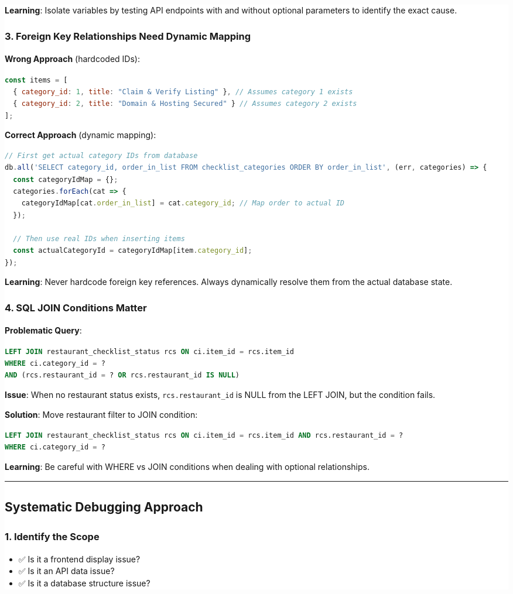 **Learning**: Isolate variables by testing API endpoints with and without optional parameters to identify the exact cause.

### 3. **Foreign Key Relationships Need Dynamic Mapping**
**Wrong Approach** (hardcoded IDs):
```javascript
const items = [
  { category_id: 1, title: "Claim & Verify Listing" }, // Assumes category 1 exists
  { category_id: 2, title: "Domain & Hosting Secured" } // Assumes category 2 exists
];
```

**Correct Approach** (dynamic mapping):
```javascript
// First get actual category IDs from database
db.all('SELECT category_id, order_in_list FROM checklist_categories ORDER BY order_in_list', (err, categories) => {
  const categoryIdMap = {};
  categories.forEach(cat => {
    categoryIdMap[cat.order_in_list] = cat.category_id; // Map order to actual ID
  });
  
  // Then use real IDs when inserting items
  const actualCategoryId = categoryIdMap[item.category_id];
});
```

**Learning**: Never hardcode foreign key references. Always dynamically resolve them from the actual database state.

### 4. **SQL JOIN Conditions Matter**
**Problematic Query**:
```sql
LEFT JOIN restaurant_checklist_status rcs ON ci.item_id = rcs.item_id
WHERE ci.category_id = ?
AND (rcs.restaurant_id = ? OR rcs.restaurant_id IS NULL)
```

**Issue**: When no restaurant status exists, `rcs.restaurant_id` is NULL from the LEFT JOIN, but the condition fails.

**Solution**: Move restaurant filter to JOIN condition:
```sql
LEFT JOIN restaurant_checklist_status rcs ON ci.item_id = rcs.item_id AND rcs.restaurant_id = ?
WHERE ci.category_id = ?
```

**Learning**: Be careful with WHERE vs JOIN conditions when dealing with optional relationships.

---

## Systematic Debugging Approach

### 1. **Identify the Scope**
- ✅ Is it a frontend display issue?
- ✅ Is it an API data issue?  
- ✅ Is it a database structure issue?
